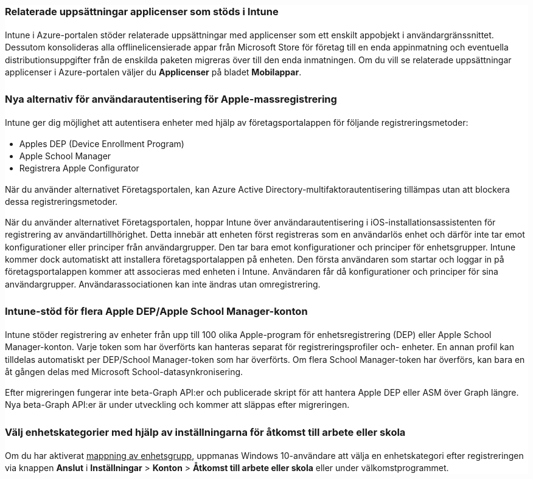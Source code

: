 
### <a name="related-sets-of-app-licenses-supported-in-intune----1864117---"></a>Relaterade uppsättningar applicenser som stöds i Intune 
Intune i Azure-portalen stöder relaterade uppsättningar med applicenser som ett enskilt appobjekt i användargränssnittet. Dessutom konsolideras alla offlinelicensierade appar från Microsoft Store för företag till en enda appinmatning och eventuella distributionsuppgifter från de enskilda paketen migreras över till den enda inmatningen. Om du vill se relaterade uppsättningar applicenser i Azure-portalen väljer du **Applicenser** på bladet **Mobilappar**.



### <a name="new-option-for-user-authentication-for-apple-bulk-enrollment----747625---"></a>Nya alternativ för användarautentisering för Apple-massregistrering 
Intune ger dig möjlighet att autentisera enheter med hjälp av företagsportalappen för följande registreringsmetoder:

- Apples DEP (Device Enrollment Program)
- Apple School Manager
- Registrera Apple Configurator

När du använder alternativet Företagsportalen, kan Azure Active Directory-multifaktorautentisering tillämpas utan att blockera dessa registreringsmetoder.

När du använder alternativet Företagsportalen, hoppar Intune över användarautentisering i iOS-installationsassistenten för registrering av användartillhörighet. Detta innebär att enheten först registreras som en användarlös enhet och därför inte tar emot konfigurationer eller principer från användargrupper. Den tar bara emot konfigurationer och principer för enhetsgrupper. Intune kommer dock automatiskt att installera företagsportalappen på enheten. Den första användaren som startar och loggar in på företagsportalappen kommer att associeras med enheten i Intune. Användaren får då konfigurationer och principer för sina användargrupper. Användarassociationen kan inte ändras utan omregistrering.

### <a name="intune-support-for-multiple-apple-dep--apple-school-manager-accounts----747685---"></a>Intune-stöd för flera Apple DEP/Apple School Manager-konton
Intune stöder registrering av enheter från upp till 100 olika Apple-program för enhetsregistrering (DEP) eller Apple School Manager-konton. Varje token som har överförts kan hanteras separat för registreringsprofiler och- enheter. En annan profil kan tilldelas automatiskt per DEP/School Manager-token som har överförts. Om flera School Manager-token har överförs, kan bara en åt gången delas med Microsoft School-datasynkronisering.

Efter migreringen fungerar inte beta-Graph API:er och publicerade skript för att hantera Apple DEP eller ASM över Graph längre. Nya beta-Graph API:er är under utveckling och kommer att släppas efter migreringen.

### <a name="select-device-categories-by-using-the-access-work-or-school-settings----1058963---"></a>Välj enhetskategorier med hjälp av inställningarna för åtkomst till arbete eller skola 
Om du har aktiverat [mappning av enhetsgrupp](https://docs.microsoft.com/en-us/intune/device-group-mapping), uppmanas Windows 10-användare att välja en enhetskategori efter registreringen via knappen **Anslut** i **Inställningar** > **Konton** > **Åtkomst till arbete eller skola** eller under välkomstprogrammet.
